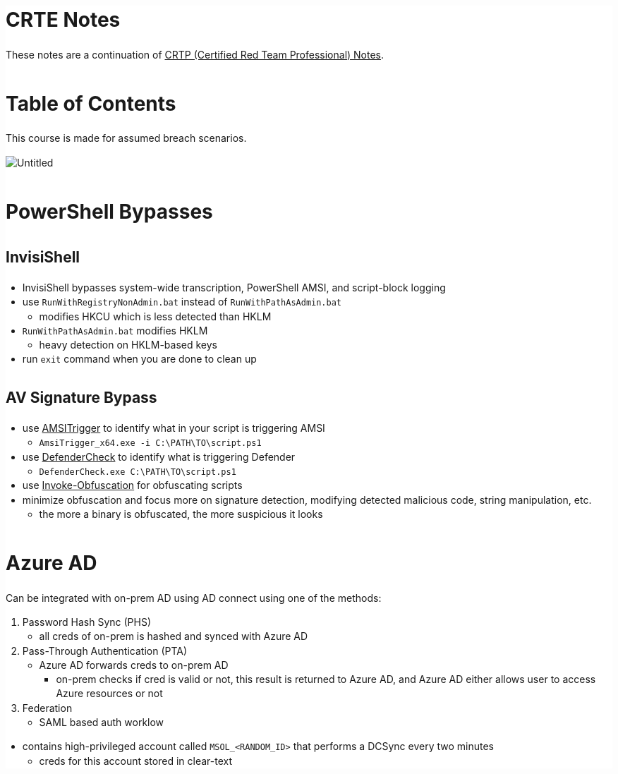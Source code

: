 # CRTE Notes

These notes are a continuation of [CRTP (Certified Red Team Professional) Notes](https://0xd4y.com/2023/04/05/CRTP-Notes/).

# Table of Contents

This course is made for assumed breach scenarios.

![Untitled](CRTE%20Notes%20d90ebe33f6774189b29f11b6f3b0175b/Untitled.png)

# PowerShell Bypasses

## InvisiShell

- InvisiShell bypasses system-wide transcription, PowerShell AMSI, and script-block logging
- use `RunWithRegistryNonAdmin.bat` instead of `RunWithPathAsAdmin.bat`
    - modifies HKCU which is less detected than HKLM
- `RunWithPathAsAdmin.bat` modifies HKLM
    - heavy detection on HKLM-based keys
- run `exit` command when you are done to clean up

## AV Signature Bypass

- use [AMSITrigger](https://github.com/RythmStick/AMSITrigger) to identify what in your script is triggering AMSI
    - `AmsiTrigger_x64.exe -i C:\PATH\TO\script.ps1`
- use [DefenderCheck](https://github.com/matterpreter/DefenderCheck) to identify what is triggering Defender
    - `DefenderCheck.exe C:\PATH\TO\script.ps1`
- use [Invoke-Obfuscation](https://github.com/danielbohannon/Invoke-Obfuscation) for obfuscating scripts
- minimize obfuscation and focus more on signature detection, modifying detected malicious code, string manipulation, etc.
    - the more a binary is obfuscated, the more suspicious it looks

# Azure AD

Can be integrated with on-prem AD using AD connect using one of the methods:

1. Password Hash Sync (PHS)
    - all creds of on-prem is hashed and synced with Azure AD
2. Pass-Through Authentication (PTA)
    - Azure AD forwards creds to on-prem AD
        - on-prem checks if cred is valid or not, this result is returned to Azure AD, and Azure AD either allows user to access Azure resources or not
3. Federation
    - SAML based auth worklow
- contains high-privileged account called `MSOL_<RANDOM_ID>` that performs a DCSync every two minutes
    - creds for this account stored in clear-text
